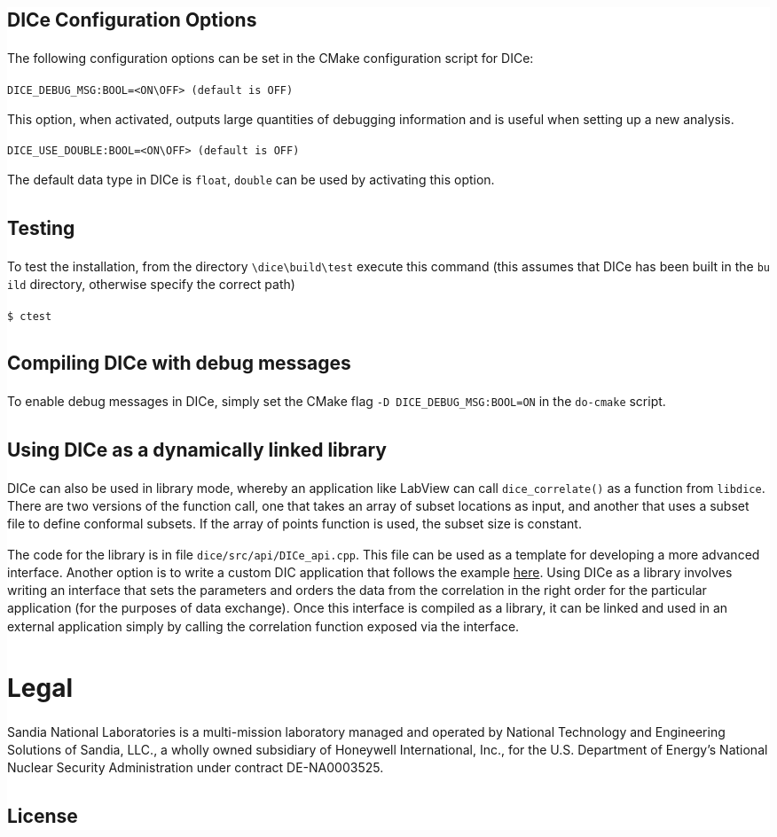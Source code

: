 DICe Configuration Options
--------------------------

The following configuration options can be set in the CMake configuration script for DICe:

    DICE_DEBUG_MSG:BOOL=<ON\OFF> (default is OFF)

This option, when activated, outputs large quantities of debugging information and is useful when setting up a new analysis.

    DICE_USE_DOUBLE:BOOL=<ON\OFF> (default is OFF)

The default data type in DICe is `float`, `double` can be used by activating this option.

Testing
-------

To test the installation, from the directory `\dice\build\test` execute
this command (this assumes that DICe has been built in the `build` directory, otherwise
specify the correct path)

    $ ctest

Compiling DICe with debug messages
----------------------------------

To enable debug messages in DICe, simply set the CMake flag
`-D DICE_DEBUG_MSG:BOOL=ON` in the `do-cmake` script.

Using DICe as a dynamically linked library
------------------------------------------

DICe can also be used in library mode, whereby an application like LabView can
call `dice_correlate()` as a function from `libdice`. There are two versions of the
function call, one that takes an array of subset locations as input, and another
that uses a subset file to define conformal subsets. If the array of points function
is used, the subset size is constant.

The code for the library is in file `dice/src/api/DICe_api.cpp`. This file can be used as
a template for developing a more advanced interface. Another option is to write a custom
DIC application that follows the example [here](DICe_CustomApplication.md). Using DICe as
a library involves writing an interface that sets the
parameters and orders the data from the correlation in the right order
for the particular application (for the purposes of data exchange). Once
this interface is compiled as a library, it can be linked and used in an
external application simply by calling the correlation function exposed
via the interface.

<a name="Legal"></a>Legal
=====

Sandia National Laboratories is a multi-mission laboratory managed and operated by
National Technology and Engineering Solutions of Sandia, LLC., a wholly owned subsidiary
of Honeywell International, Inc., for the U.S. Department of Energy’s National Nuclear
Security Administration under contract DE-NA0003525.

License
-------
